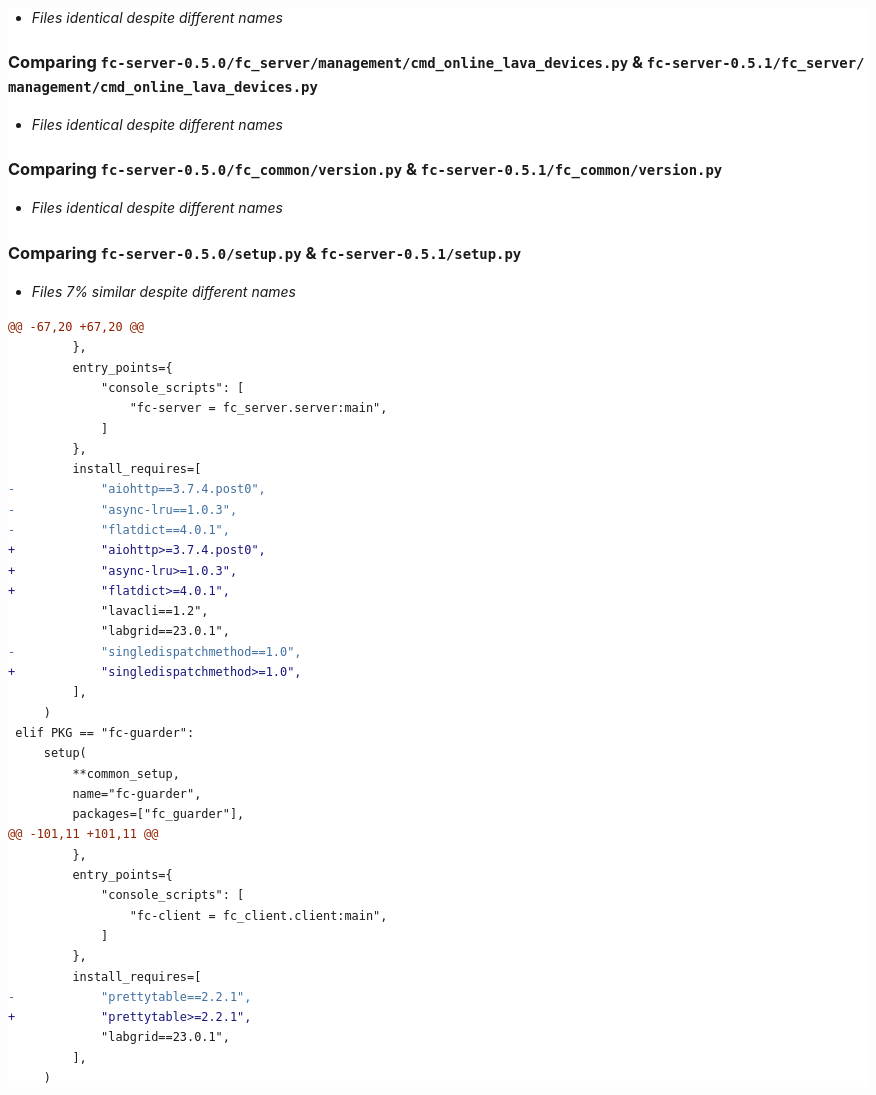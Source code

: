  * *Files identical despite different names*

### Comparing `fc-server-0.5.0/fc_server/management/cmd_online_lava_devices.py` & `fc-server-0.5.1/fc_server/management/cmd_online_lava_devices.py`

 * *Files identical despite different names*

### Comparing `fc-server-0.5.0/fc_common/version.py` & `fc-server-0.5.1/fc_common/version.py`

 * *Files identical despite different names*

### Comparing `fc-server-0.5.0/setup.py` & `fc-server-0.5.1/setup.py`

 * *Files 7% similar despite different names*

```diff
@@ -67,20 +67,20 @@
         },
         entry_points={
             "console_scripts": [
                 "fc-server = fc_server.server:main",
             ]
         },
         install_requires=[
-            "aiohttp==3.7.4.post0",
-            "async-lru==1.0.3",
-            "flatdict==4.0.1",
+            "aiohttp>=3.7.4.post0",
+            "async-lru>=1.0.3",
+            "flatdict>=4.0.1",
             "lavacli==1.2",
             "labgrid==23.0.1",
-            "singledispatchmethod==1.0",
+            "singledispatchmethod>=1.0",
         ],
     )
 elif PKG == "fc-guarder":
     setup(
         **common_setup,
         name="fc-guarder",
         packages=["fc_guarder"],
@@ -101,11 +101,11 @@
         },
         entry_points={
             "console_scripts": [
                 "fc-client = fc_client.client:main",
             ]
         },
         install_requires=[
-            "prettytable==2.2.1",
+            "prettytable>=2.2.1",
             "labgrid==23.0.1",
         ],
     )
```
